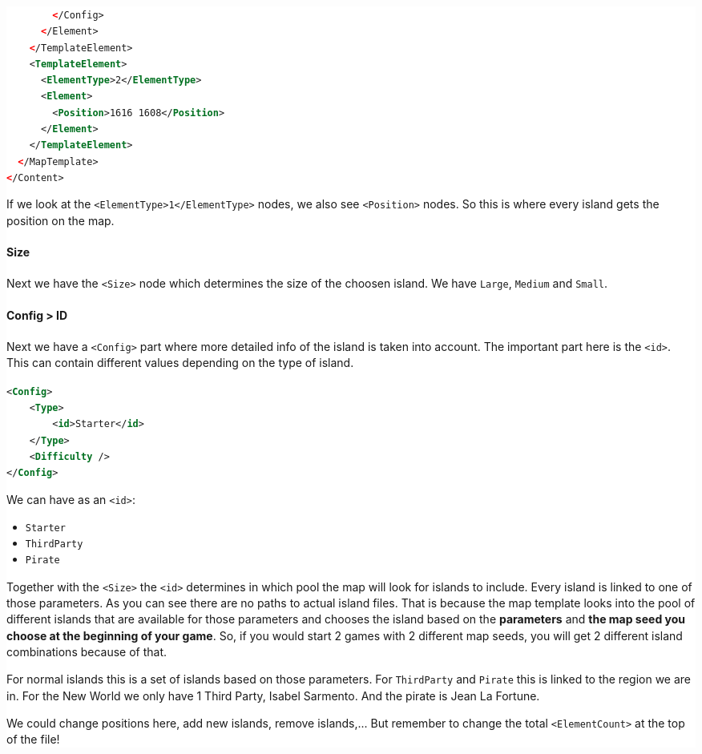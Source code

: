 ```XML
        </Config>
      </Element>
    </TemplateElement>
    <TemplateElement>
      <ElementType>2</ElementType>
      <Element>
        <Position>1616 1608</Position>
      </Element>
    </TemplateElement>
  </MapTemplate>
</Content>
```

If we look at the `<ElementType>1</ElementType>` nodes, we also see `<Position>` nodes. So this is where every island gets the position on the map.

#### Size

Next we have the `<Size>` node which determines the size of the choosen island. We have `Large`, `Medium` and `Small`.

#### Config > ID

Next we have a `<Config>` part where more detailed info of the island is taken into account. The important part here is the `<id>`. This can contain different values depending on the type of island.

```XML
<Config>
    <Type>
        <id>Starter</id>
    </Type>
    <Difficulty />
</Config>
```

We can have as an `<id>`:

- `Starter`
- `ThirdParty`
- `Pirate`

Together with the `<Size>` the `<id>` determines in which pool the map will look for islands to include. Every island is linked to one of those parameters. As you can see there are no paths to actual island files. That is because the map template looks into the pool of different islands that are available for those parameters and chooses the island based on the **parameters** and **the map seed you choose at the beginning of your game**. So, if you would start 2 games with 2 different map seeds, you will get 2 different island combinations because of that.

For normal islands this is a set of islands based on those parameters. For `ThirdParty` and `Pirate` this is linked to the region we are in. For the New World we only have 1 Third Party, Isabel Sarmento. And the pirate is Jean La Fortune.

We could change positions here, add new islands, remove islands,... But remember to change the total `<ElementCount>` at the top of the file!
